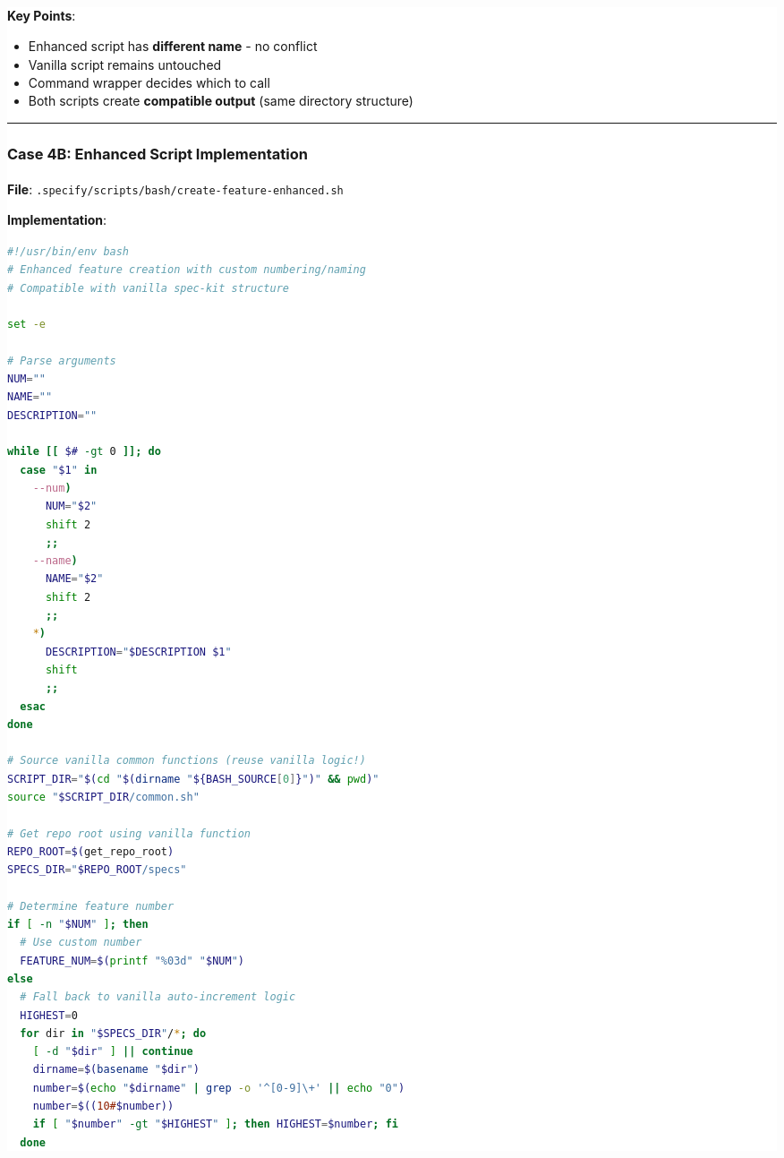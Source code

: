 **Key Points**:

- Enhanced script has **different name** - no conflict
- Vanilla script remains untouched
- Command wrapper decides which to call
- Both scripts create **compatible output** (same directory structure)

---

### Case 4B: Enhanced Script Implementation

**File**: `.specify/scripts/bash/create-feature-enhanced.sh`

**Implementation**:

```bash
#!/usr/bin/env bash
# Enhanced feature creation with custom numbering/naming
# Compatible with vanilla spec-kit structure

set -e

# Parse arguments
NUM=""
NAME=""
DESCRIPTION=""

while [[ $# -gt 0 ]]; do
  case "$1" in
    --num)
      NUM="$2"
      shift 2
      ;;
    --name)
      NAME="$2"
      shift 2
      ;;
    *)
      DESCRIPTION="$DESCRIPTION $1"
      shift
      ;;
  esac
done

# Source vanilla common functions (reuse vanilla logic!)
SCRIPT_DIR="$(cd "$(dirname "${BASH_SOURCE[0]}")" && pwd)"
source "$SCRIPT_DIR/common.sh"

# Get repo root using vanilla function
REPO_ROOT=$(get_repo_root)
SPECS_DIR="$REPO_ROOT/specs"

# Determine feature number
if [ -n "$NUM" ]; then
  # Use custom number
  FEATURE_NUM=$(printf "%03d" "$NUM")
else
  # Fall back to vanilla auto-increment logic
  HIGHEST=0
  for dir in "$SPECS_DIR"/*; do
    [ -d "$dir" ] || continue
    dirname=$(basename "$dir")
    number=$(echo "$dirname" | grep -o '^[0-9]\+' || echo "0")
    number=$((10#$number))
    if [ "$number" -gt "$HIGHEST" ]; then HIGHEST=$number; fi
  done
```